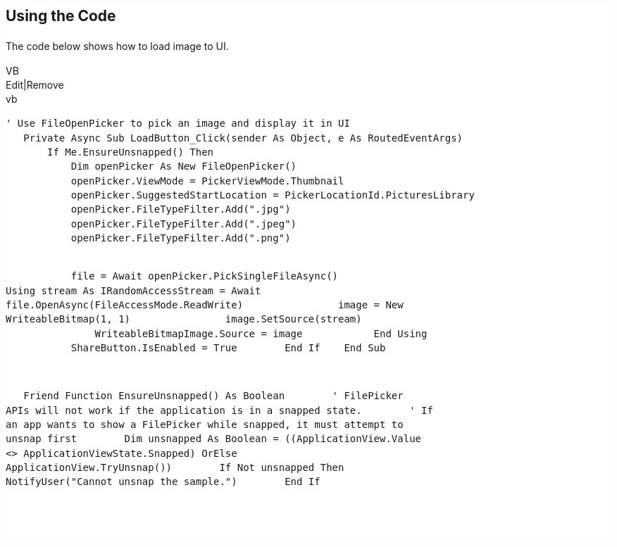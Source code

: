 <h2>Using the Code</h2>
<p class="MsoNormal">The code below shows how to <span>load image to UI. </span>
</p>
<div class="scriptcode">
<div class="pluginEditHolder" pluginCommand="mceScriptCode">
<div class="title"><span>VB</span></div>
<div class="pluginLinkHolder"><span class="pluginEditHolderLink">Edit</span>|<span class="pluginRemoveHolderLink">Remove</span></div>
<span class="hidden">vb</span>
<pre class="hidden">' Use FileOpenPicker to pick an image and display it in UI
&nbsp;&nbsp; Private Async Sub LoadButton_Click(sender As Object, e As RoutedEventArgs)
&nbsp;&nbsp;&nbsp;&nbsp;&nbsp;&nbsp; If Me.EnsureUnsnapped() Then
&nbsp;&nbsp;&nbsp;&nbsp;&nbsp;&nbsp;&nbsp;&nbsp;&nbsp;&nbsp; Dim openPicker As New FileOpenPicker()
&nbsp;&nbsp;&nbsp;&nbsp;&nbsp;&nbsp;&nbsp;&nbsp;&nbsp;&nbsp; openPicker.ViewMode = PickerViewMode.Thumbnail
&nbsp;&nbsp;&nbsp;&nbsp;&nbsp;&nbsp;&nbsp;&nbsp;&nbsp;&nbsp; openPicker.SuggestedStartLocation = PickerLocationId.PicturesLibrary
&nbsp;&nbsp;&nbsp;&nbsp;&nbsp;&nbsp;&nbsp;&nbsp;&nbsp;&nbsp; openPicker.FileTypeFilter.Add(&quot;.jpg&quot;)
&nbsp;&nbsp;&nbsp;&nbsp;&nbsp;&nbsp;&nbsp;&nbsp;&nbsp;&nbsp; openPicker.FileTypeFilter.Add(&quot;.jpeg&quot;)
&nbsp;&nbsp;&nbsp;&nbsp;&nbsp;&nbsp;&nbsp;&nbsp;&nbsp;&nbsp; openPicker.FileTypeFilter.Add(&quot;.png&quot;)


&nbsp;&nbsp;&nbsp;&nbsp;&nbsp;&nbsp;&nbsp;&nbsp;&nbsp;&nbsp; file = Await openPicker.PickSingleFileAsync()
&nbsp;&nbsp;&nbsp;&nbsp;&nbsp;&nbsp;&nbsp;&nbsp;&nbsp;&nbsp; Using stream As IRandomAccessStream = Await file.OpenAsync(FileAccessMode.ReadWrite)
&nbsp;&nbsp;&nbsp;&nbsp;&nbsp;&nbsp;&nbsp;&nbsp;&nbsp;&nbsp;&nbsp;&nbsp;&nbsp;&nbsp; image = New WriteableBitmap(1, 1)
&nbsp;&nbsp;&nbsp;&nbsp;&nbsp;&nbsp;&nbsp;&nbsp;&nbsp;&nbsp;&nbsp;&nbsp;&nbsp;&nbsp; image.SetSource(stream)
&nbsp;&nbsp;&nbsp;&nbsp;&nbsp;&nbsp;&nbsp;&nbsp;&nbsp;&nbsp;&nbsp;&nbsp;&nbsp;&nbsp; WriteableBitmapImage.Source = image
&nbsp;&nbsp;&nbsp;&nbsp;&nbsp;&nbsp;&nbsp;&nbsp;&nbsp;&nbsp; End Using
&nbsp;&nbsp;&nbsp;&nbsp;&nbsp;&nbsp;&nbsp;&nbsp;&nbsp;&nbsp; ShareButton.IsEnabled = True
&nbsp;&nbsp;&nbsp;&nbsp;&nbsp;&nbsp; End If
&nbsp;&nbsp; End Sub


&nbsp;&nbsp; Friend Function EnsureUnsnapped() As Boolean
&nbsp;&nbsp;&nbsp;&nbsp;&nbsp;&nbsp; ' FilePicker APIs will not work if the application is in a snapped state.
&nbsp;&nbsp;&nbsp;&nbsp;&nbsp;&nbsp; ' If an app wants to show a FilePicker while snapped, it must attempt to unsnap first
&nbsp;&nbsp;&nbsp;&nbsp;&nbsp;&nbsp; Dim unsnapped As Boolean = ((ApplicationView.Value &lt;&gt; ApplicationViewState.Snapped) OrElse ApplicationView.TryUnsnap())
&nbsp;&nbsp;&nbsp;&nbsp;&nbsp;&nbsp; If Not unsnapped Then
&nbsp;&nbsp;&nbsp;&nbsp;&nbsp;&nbsp;&nbsp;&nbsp;&nbsp;&nbsp; NotifyUser(&quot;Cannot unsnap the sample.&quot;)
&nbsp;&nbsp;&nbsp;&nbsp;&nbsp;&nbsp; End If
